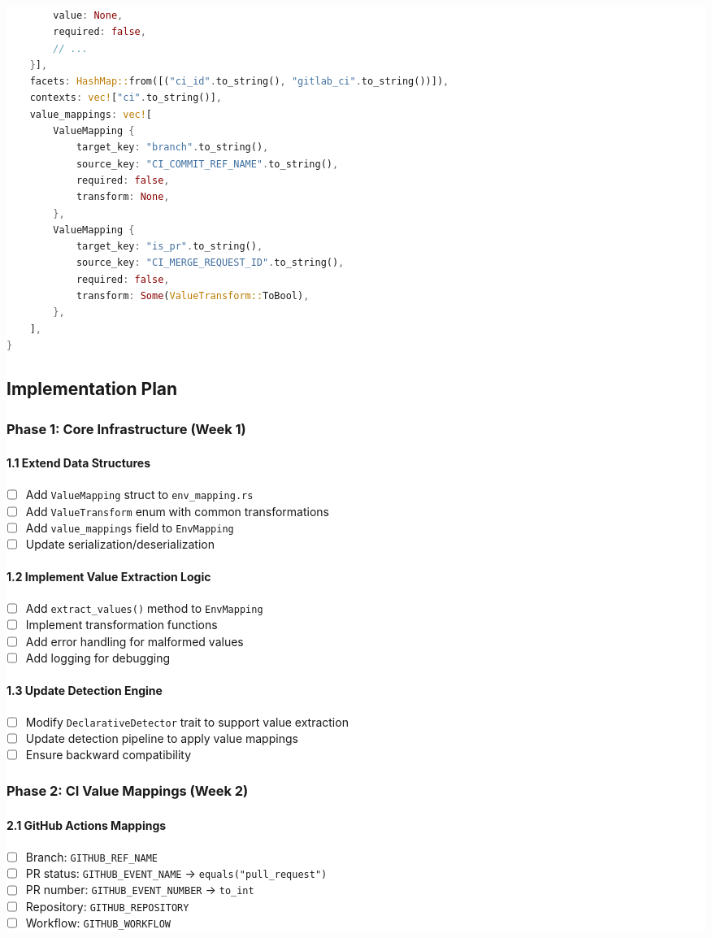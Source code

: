 ```rust
        value: None,
        required: false,
        // ...
    }],
    facets: HashMap::from([("ci_id".to_string(), "gitlab_ci".to_string())]),
    contexts: vec!["ci".to_string()],
    value_mappings: vec![
        ValueMapping {
            target_key: "branch".to_string(),
            source_key: "CI_COMMIT_REF_NAME".to_string(),
            required: false,
            transform: None,
        },
        ValueMapping {
            target_key: "is_pr".to_string(),
            source_key: "CI_MERGE_REQUEST_ID".to_string(),
            required: false,
            transform: Some(ValueTransform::ToBool),
        },
    ],
}
```

## Implementation Plan

### Phase 1: Core Infrastructure (Week 1)

#### 1.1 Extend Data Structures
- [ ] Add `ValueMapping` struct to `env_mapping.rs`
- [ ] Add `ValueTransform` enum with common transformations
- [ ] Add `value_mappings` field to `EnvMapping`
- [ ] Update serialization/deserialization

#### 1.2 Implement Value Extraction Logic
- [ ] Add `extract_values()` method to `EnvMapping`
- [ ] Implement transformation functions
- [ ] Add error handling for malformed values
- [ ] Add logging for debugging

#### 1.3 Update Detection Engine
- [ ] Modify `DeclarativeDetector` trait to support value extraction
- [ ] Update detection pipeline to apply value mappings
- [ ] Ensure backward compatibility

### Phase 2: CI Value Mappings (Week 2)

#### 2.1 GitHub Actions Mappings
- [ ] Branch: `GITHUB_REF_NAME`
- [ ] PR status: `GITHUB_EVENT_NAME` → `equals("pull_request")`
- [ ] PR number: `GITHUB_EVENT_NUMBER` → `to_int`
- [ ] Repository: `GITHUB_REPOSITORY`
- [ ] Workflow: `GITHUB_WORKFLOW`
